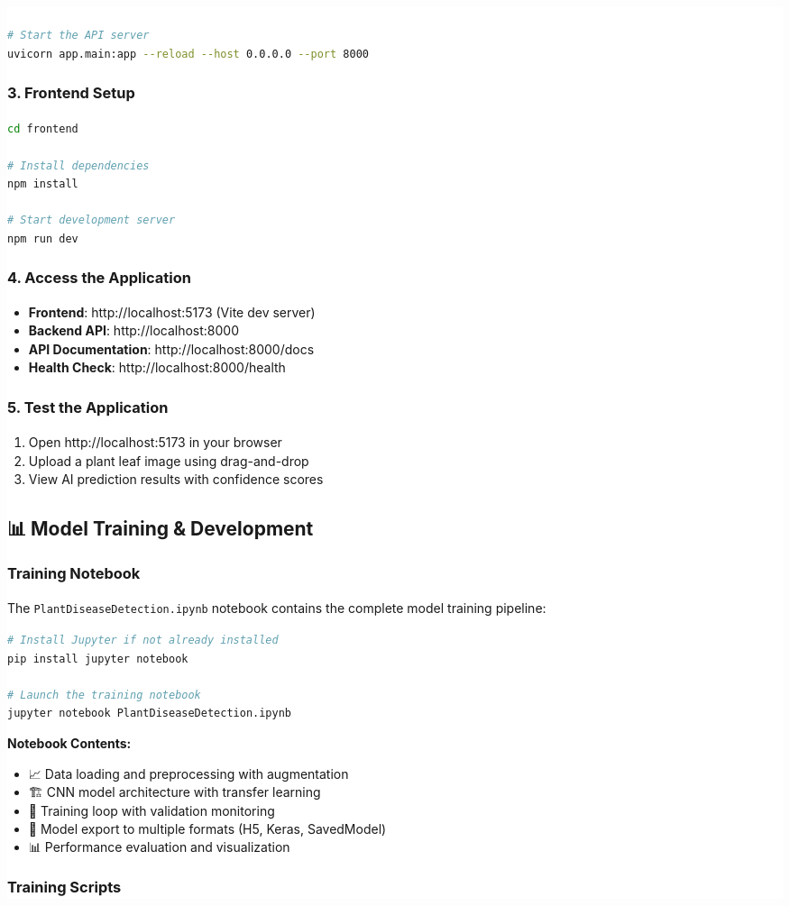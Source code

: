 ```bash

# Start the API server
uvicorn app.main:app --reload --host 0.0.0.0 --port 8000
```

### 3. Frontend Setup

```bash
cd frontend

# Install dependencies
npm install

# Start development server
npm run dev
```

### 4. Access the Application

- **Frontend**: http://localhost:5173 (Vite dev server)
- **Backend API**: http://localhost:8000
- **API Documentation**: http://localhost:8000/docs
- **Health Check**: http://localhost:8000/health

### 5. Test the Application

1. Open http://localhost:5173 in your browser
2. Upload a plant leaf image using drag-and-drop
3. View AI prediction results with confidence scores

## 📊 Model Training & Development

### Training Notebook

The `PlantDiseaseDetection.ipynb` notebook contains the complete model training pipeline:

```bash
# Install Jupyter if not already installed
pip install jupyter notebook

# Launch the training notebook
jupyter notebook PlantDiseaseDetection.ipynb
```

**Notebook Contents:**

- 📈 Data loading and preprocessing with augmentation
- 🏗️ CNN model architecture with transfer learning
- 🎯 Training loop with validation monitoring
- 💾 Model export to multiple formats (H5, Keras, SavedModel)
- 📊 Performance evaluation and visualization

### Training Scripts

